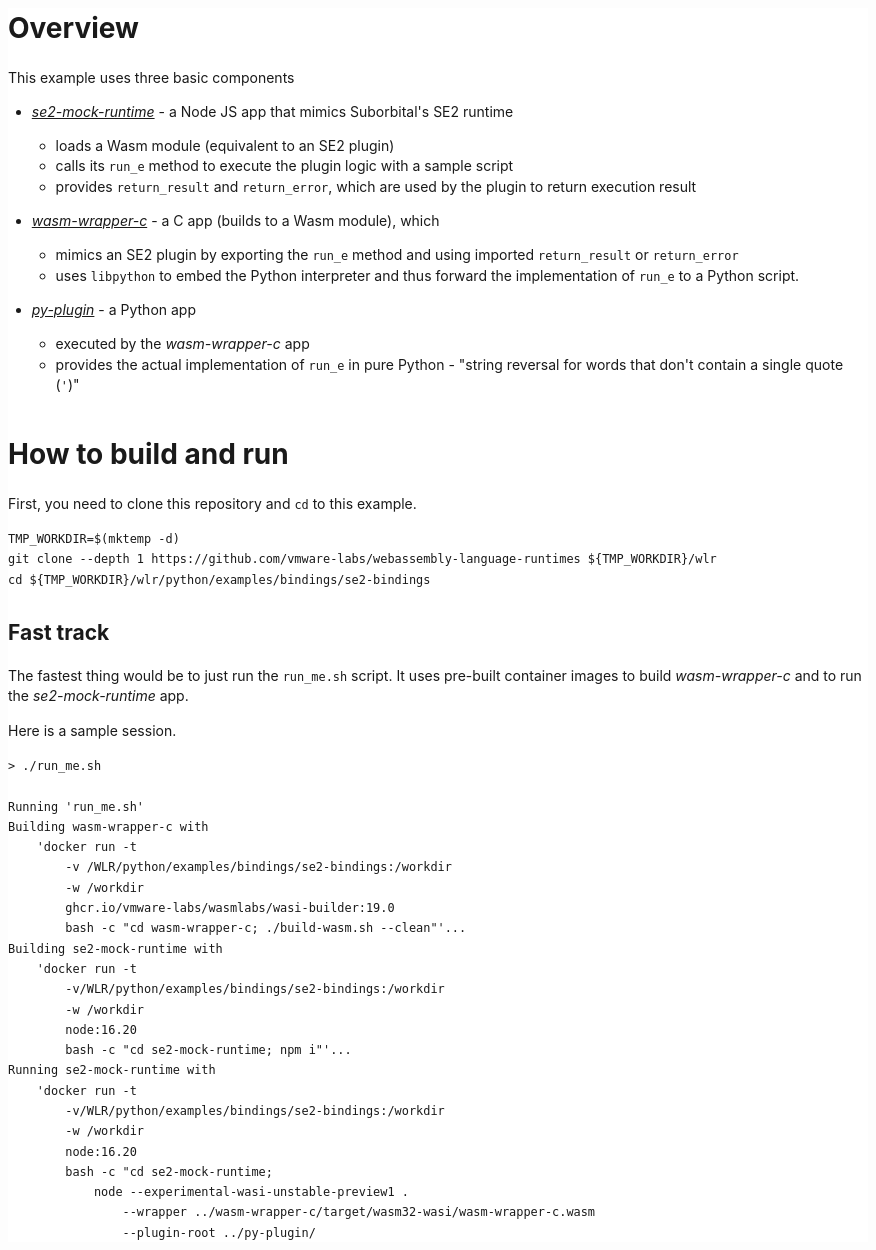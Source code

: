 # Overview

This example uses three basic components

 - [*se2-mock-runtime*](./se2-mock-runtime/) - a Node JS app that mimics Suborbital's SE2 runtime

   - loads a Wasm module (equivalent to an SE2 plugin)
   - calls its `run_e` method to execute the plugin logic with a sample script
   - provides `return_result` and `return_error`, which are used by the plugin to return execution result

 - [*wasm-wrapper-c*](./wasm-wrapper-c/) - a C app (builds to a Wasm module), which

   - mimics an SE2 plugin by exporting the `run_e` method and using imported `return_result` or `return_error`
   - uses `libpython` to embed the Python interpreter and thus forward the implementation of `run_e` to a Python script.

 - [*py-plugin*](./py-plugin/) - a Python app

   - executed by the *wasm-wrapper-c* app
   - provides the actual implementation of `run_e` in pure Python - "string reversal for words that don't contain a single quote (`'`)"

# How to build and run

First, you need to clone this repository and `cd` to this example.

```shell
TMP_WORKDIR=$(mktemp -d)
git clone --depth 1 https://github.com/vmware-labs/webassembly-language-runtimes ${TMP_WORKDIR}/wlr
cd ${TMP_WORKDIR}/wlr/python/examples/bindings/se2-bindings
```

## Fast track

The fastest thing would be to just run the `run_me.sh` script. It uses pre-built container images to build *wasm-wrapper-c* and to run the *se2-mock-runtime* app.

Here is a sample session.

```shell
> ./run_me.sh

Running 'run_me.sh'
Building wasm-wrapper-c with
    'docker run -t
        -v /WLR/python/examples/bindings/se2-bindings:/workdir
        -w /workdir
        ghcr.io/vmware-labs/wasmlabs/wasi-builder:19.0
        bash -c "cd wasm-wrapper-c; ./build-wasm.sh --clean"'...
Building se2-mock-runtime with
    'docker run -t
        -v/WLR/python/examples/bindings/se2-bindings:/workdir
        -w /workdir
        node:16.20
        bash -c "cd se2-mock-runtime; npm i"'...
Running se2-mock-runtime with
    'docker run -t
        -v/WLR/python/examples/bindings/se2-bindings:/workdir
        -w /workdir
        node:16.20
        bash -c "cd se2-mock-runtime;
            node --experimental-wasi-unstable-preview1 .
                --wrapper ../wasm-wrapper-c/target/wasm32-wasi/wasm-wrapper-c.wasm
                --plugin-root ../py-plugin/
```